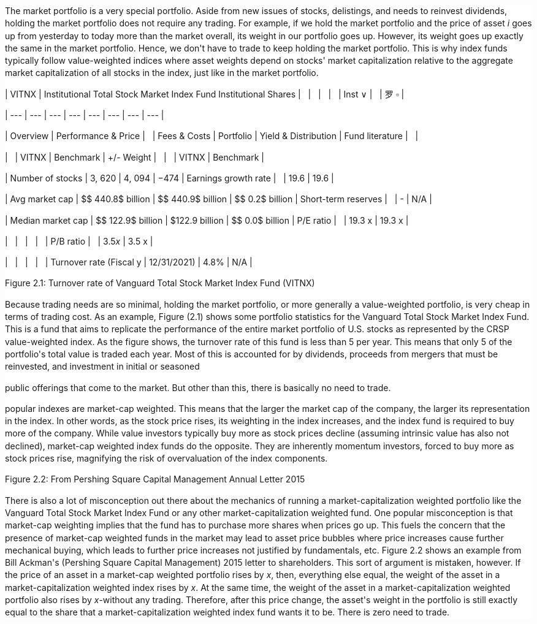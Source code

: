 The market portfolio is a very special portfolio. Aside from new issues of stocks,  delistings,  and needs to reinvest dividends,  holding the market portfolio does not require any trading. For example,  if we hold the market portfolio and the price of asset $i$ goes up from yesterday to today more than the market overall,  its weight in our portfolio goes up. However,  its weight goes up exactly the same in the market portfolio. Hence,  we don't have to trade to keep holding the market portfolio. This is why index funds typically follow value-weighted indices where asset weights depend on stocks' market capitalization relative to the aggregate market capitalization of all stocks in the index,  just like in the market portfolio.

| VITNX | Institutional Total Stock Market Index Fund Institutional Shares |   |   |   |   | Inst $\vee$ |   | 罗 $\square$ |

| --- | --- | --- | --- | --- | --- | --- | --- |

| Overview | Performance & Price |   | Fees & Costs | Portfolio | Yield & Distribution | Fund literature |   |

|   | VITNX | Benchmark | +/- Weight |   |   | VITNX | Benchmark |

| Number of stocks | 3,  620 | 4,  094 | $-474$ | Earnings growth rate |   | $19.6 %$ | $19.6 %$ |

| Avg market cap | $$ 440.8$ billion | $$ 440.9$ billion | $$ 0.2$ billion | Short-term reserves |   | - | N/A |

| Median market cap | $$ 122.9$ billion | $122.9 billion | $$ 0.0$ billion | P/E ratio |   | 19.3 x | 19.3 x |

|   |   |   |   | P/B ratio |   | $3.5 x$ | 3.5 x |

|   |   |   |   | Turnover rate (Fiscal y | 12/31/2021) | 4.8% | N/A |

Figure 2.1: Turnover rate of Vanguard Total Stock Market Index Fund (VITNX)

Because trading needs are so minimal,  holding the market portfolio,  or more generally a value-weighted portfolio,  is very cheap in terms of trading cost. As an example,  Figure (2.1) shows some portfolio statistics for the Vanguard Total Stock Market Index Fund. This is a fund that aims to replicate the performance of the entire market portfolio of U.S. stocks as represented by the CRSP value-weighted index. As the figure shows,  the turnover rate of this fund is less than $5 %$ per year. This means that only $5 %$ of the portfolio's total value is traded each year. Most of this is accounted for by dividends,  proceeds from mergers that must be reinvested,  and investment in initial or seasoned

public offerings that come to the market. But other than this,  there is basically no need to trade.

popular indexes are market-cap weighted. This means that the larger the market cap of the company,  the larger its representation in the index. In other words,  as the stock price rises,  its weighting in the index increases,  and the index fund is required to buy more of the company. While value investors typically buy more as stock prices decline (assuming intrinsic value has also not declined),  market-cap weighted index funds do the opposite. They are inherently momentum investors,  forced to buy more as stock prices rise,  magnifying the risk of overvaluation of the index components.

Figure 2.2: From Pershing Square Capital Management Annual Letter 2015

There is also a lot of misconception out there about the mechanics of running a market-capitalization weighted portfolio like the Vanguard Total Stock Market Index Fund or any other market-capitalization weighted fund. One popular misconception is that market-cap weighting implies that the fund has to purchase more shares when prices go up. This fuels the concern that the presence of market-cap weighted funds in the market may lead to asset price bubbles where price increases cause further mechanical buying,  which leads to further price increases not justified by fundamentals,  etc. Figure 2.2 shows an example from Bill Ackman's (Pershing Square Capital Management) 2015 letter to shareholders. This sort of argument is mistaken,  however. If the price of an asset in a market-cap weighted portfolio rises by $x %$,  then,  everything else equal,  the weight of the asset in a market-capitalization weighted index rises by $x %$. At the same time,  the weight of the asset in a market-capitalization weighted portfolio also rises by $x %$-without any trading. Therefore,  after this price change,  the asset's weight in the portfolio is still exactly equal to the share that a market-capitalization weighted index fund wants it to be. There is zero need to trade.
